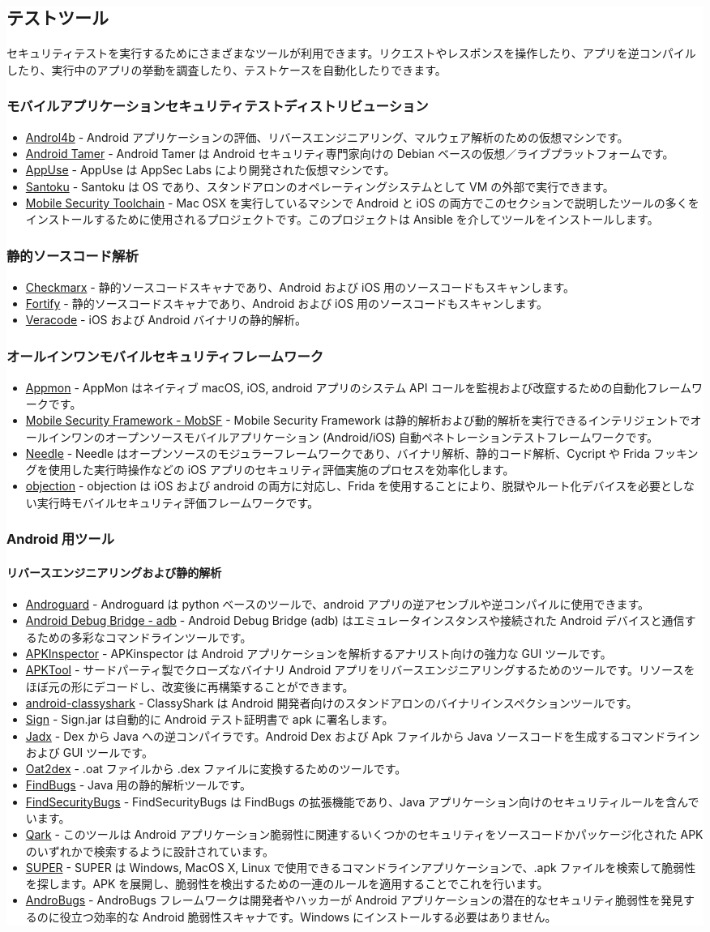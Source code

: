 ## テストツール

セキュリティテストを実行するためにさまざまなツールが利用できます。リクエストやレスポンスを操作したり、アプリを逆コンパイルしたり、実行中のアプリの挙動を調査したり、テストケースを自動化したりできます。

### モバイルアプリケーションセキュリティテストディストリビューション

- [Androl4b](https://github.com/sh4hin/Androl4b) - Android アプリケーションの評価、リバースエンジニアリング、マルウェア解析のための仮想マシンです。
- [Android Tamer](https://androidtamer.com/) - Android Tamer は Android セキュリティ専門家向けの Debian ベースの仮想／ライブプラットフォームです。
- [AppUse](https://appsec-labs.com/AppUse/) - AppUse は AppSec Labs により開発された仮想マシンです。
- [Santoku](https://santoku-linux.com/) - Santoku は OS であり、スタンドアロンのオペレーティングシステムとして VM の外部で実行できます。
- [Mobile Security Toolchain](https://github.com/xebia/mobilehacktools) - Mac OSX を実行しているマシンで Android と iOS の両方でこのセクションで説明したツールの多くをインストールするために使用されるプロジェクトです。このプロジェクトは Ansible を介してツールをインストールします。

### 静的ソースコード解析

- [Checkmarx](https://www.checkmarx.com/technology/static-code-analysis-sca/) - 静的ソースコードスキャナであり、Android および iOS 用のソースコードもスキャンします。
- [Fortify](https://saas.hpe.com/en-us/software/fortify-on-demand/mobile-security) - 静的ソースコードスキャナであり、Android および iOS 用のソースコードもスキャンします。
- [Veracode](https://www.veracode.com/products/binary-static-analysis-sast "Veracode Static Analysis") - iOS および Android バイナリの静的解析。

### オールインワンモバイルセキュリティフレームワーク

- [Appmon](https://github.com/dpnishant/appmon/) - AppMon はネイティブ macOS, iOS, android アプリのシステム API コールを監視および改竄するための自動化フレームワークです。
- [Mobile Security Framework - MobSF](https://github.com/ajinabraham/Mobile-Security-Framework-MobSF) - Mobile Security Framework は静的解析および動的解析を実行できるインテリジェントでオールインワンのオープンソースモバイルアプリケーション (Android/iOS) 自動ペネトレーションテストフレームワークです。
- [Needle](https://github.com/mwrlabs/needle) - Needle はオープンソースのモジュラーフレームワークであり、バイナリ解析、静的コード解析、Cycript や Frida フッキングを使用した実行時操作などの iOS アプリのセキュリティ評価実施のプロセスを効率化します。
- [objection](https://github.com/sensepost/objection) - objection は iOS および android の両方に対応し、Frida を使用することにより、脱獄やルート化デバイスを必要としない実行時モバイルセキュリティ評価フレームワークです。

### Android 用ツール

#### リバースエンジニアリングおよび静的解析

- [Androguard](https://github.com/androguard/androguard) - Androguard は python ベースのツールで、android アプリの逆アセンブルや逆コンパイルに使用できます。
- [Android Debug Bridge - adb](https://developer.android.com/studio/command-line/adb.html) - Android Debug Bridge (adb) はエミュレータインスタンスや接続された Android デバイスと通信するための多彩なコマンドラインツールです。
- [APKInspector](https://github.com/honeynet/apkinspector/) - APKinspector は Android アプリケーションを解析するアナリスト向けの強力な GUI ツールです。
- [APKTool](https://ibotpeaches.github.io/Apktool/) - サードパーティ製でクローズなバイナリ Android アプリをリバースエンジニアリングするためのツールです。リソースをほぼ元の形にデコードし、改変後に再構築することができます。
- [android-classyshark](https://github.com/google/android-classyshark) - ClassyShark は Android 開発者向けのスタンドアロンのバイナリインスペクションツールです。
- [Sign](https://github.com/appium/sign) - Sign.jar は自動的に Android テスト証明書で apk に署名します。
- [Jadx](https://github.com/skylot/jadx) - Dex から Java への逆コンパイラです。Android Dex および Apk ファイルから Java ソースコードを生成するコマンドラインおよび GUI ツールです。
- [Oat2dex](https://github.com/testwhat/SmaliEx) - .oat ファイルから .dex ファイルに変換するためのツールです。
- [FindBugs](http://findbugs.sourceforge.net) - Java 用の静的解析ツールです。
- [FindSecurityBugs](https://find-sec-bugs.github.io) - FindSecurityBugs は FindBugs の拡張機能であり、Java アプリケーション向けのセキュリティルールを含んでいます。
- [Qark](https://github.com/linkedin/qark) - このツールは Android アプリケーション脆弱性に関連するいくつかのセキュリティをソースコードかパッケージ化された APK のいずれかで検索するように設計されています。
- [SUPER](https://github.com/SUPERAndroidAnalyzer/super) - SUPER は Windows, MacOS X, Linux で使用できるコマンドラインアプリケーションで、.apk ファイルを検索して脆弱性を探します。APK を展開し、脆弱性を検出するための一連のルールを適用することでこれを行います。
- [AndroBugs](https://github.com/AndroBugs/AndroBugs_Framework) - AndroBugs フレームワークは開発者やハッカーが Android アプリケーションの潜在的なセキュリティ脆弱性を発見するのに役立つ効率的な Android 脆弱性スキャナです。Windows にインストールする必要はありません。